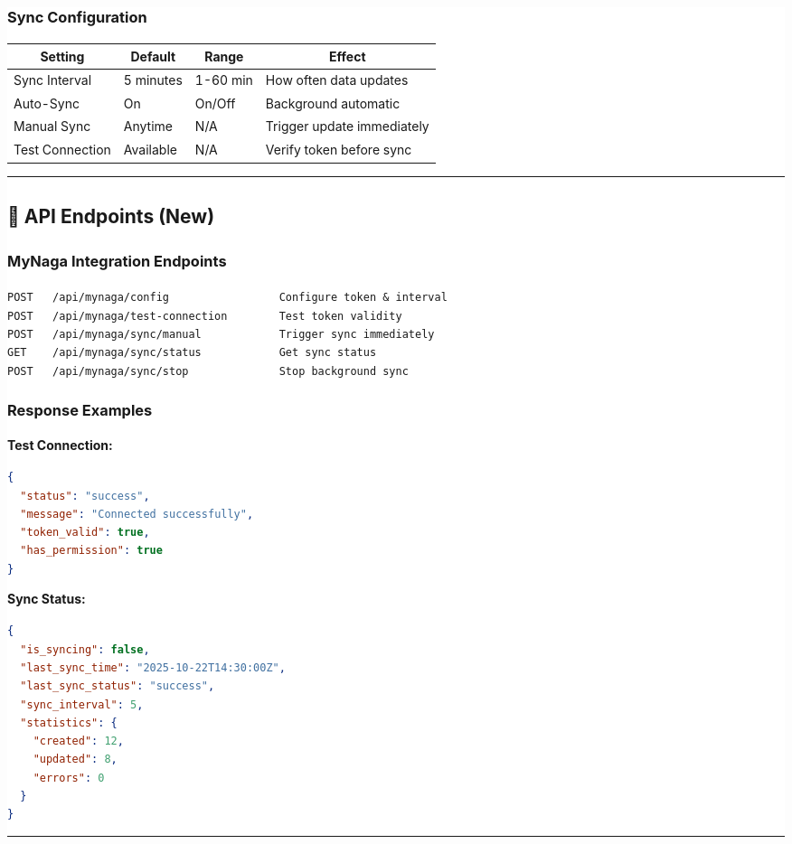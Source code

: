 ```
```

### Sync Configuration
| Setting | Default | Range | Effect |
|---------|---------|-------|--------|
| Sync Interval | 5 minutes | 1-60 min | How often data updates |
| Auto-Sync | On | On/Off | Background automatic |
| Manual Sync | Anytime | N/A | Trigger update immediately |
| Test Connection | Available | N/A | Verify token before sync |

---

## 🎯 API Endpoints (New)

### MyNaga Integration Endpoints
```
POST   /api/mynaga/config                 Configure token & interval
POST   /api/mynaga/test-connection        Test token validity
POST   /api/mynaga/sync/manual            Trigger sync immediately
GET    /api/mynaga/sync/status            Get sync status
POST   /api/mynaga/sync/stop              Stop background sync
```

### Response Examples

**Test Connection:**
```json
{
  "status": "success",
  "message": "Connected successfully",
  "token_valid": true,
  "has_permission": true
}
```

**Sync Status:**
```json
{
  "is_syncing": false,
  "last_sync_time": "2025-10-22T14:30:00Z",
  "last_sync_status": "success",
  "sync_interval": 5,
  "statistics": {
    "created": 12,
    "updated": 8,
    "errors": 0
  }
}
```

---